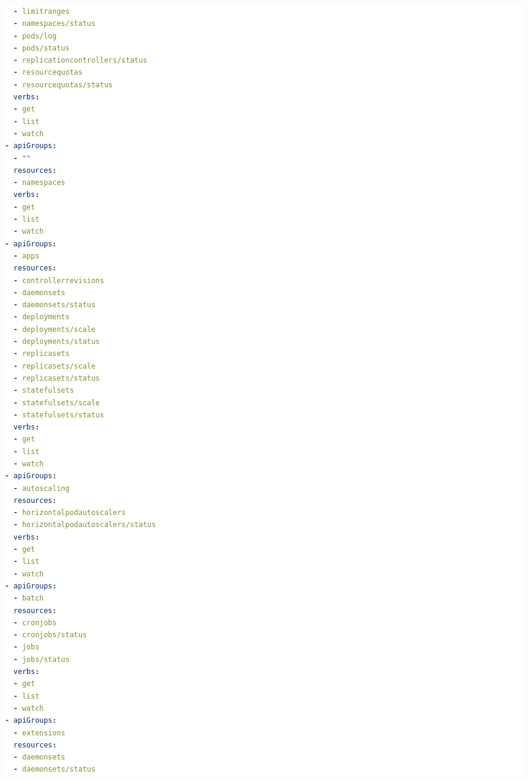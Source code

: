 ```yaml
  - limitranges
  - namespaces/status
  - pods/log
  - pods/status
  - replicationcontrollers/status
  - resourcequotas
  - resourcequotas/status
  verbs:
  - get
  - list
  - watch
- apiGroups:
  - ""
  resources:
  - namespaces
  verbs:
  - get
  - list
  - watch
- apiGroups:
  - apps
  resources:
  - controllerrevisions
  - daemonsets
  - daemonsets/status
  - deployments
  - deployments/scale
  - deployments/status
  - replicasets
  - replicasets/scale
  - replicasets/status
  - statefulsets
  - statefulsets/scale
  - statefulsets/status
  verbs:
  - get
  - list
  - watch
- apiGroups:
  - autoscaling
  resources:
  - horizontalpodautoscalers
  - horizontalpodautoscalers/status
  verbs:
  - get
  - list
  - watch
- apiGroups:
  - batch
  resources:
  - cronjobs
  - cronjobs/status
  - jobs
  - jobs/status
  verbs:
  - get
  - list
  - watch
- apiGroups:
  - extensions
  resources:
  - daemonsets
  - daemonsets/status
```